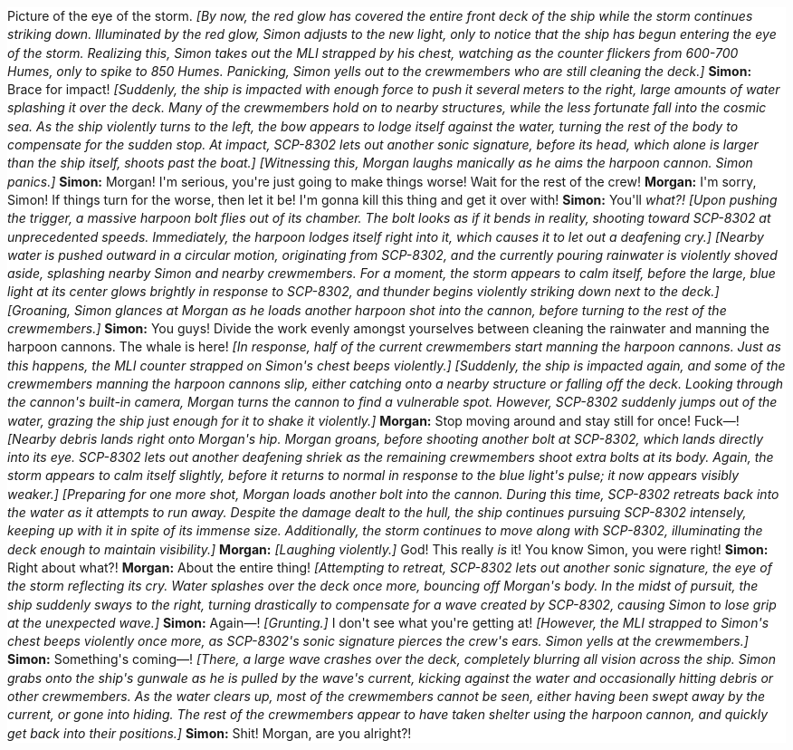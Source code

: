 Picture of the eye of the storm.
_[By now, the red glow has covered the entire front deck of the ship while the storm continues striking down. Illuminated by the red glow, Simon adjusts to the new light, only to notice that the ship has begun entering the eye of the storm. Realizing this, Simon takes out the MLI strapped by his chest, watching as the counter flickers from 600-700 Humes, only to spike to 850 Humes. Panicking, Simon yells out to the crewmembers who are still cleaning the deck.]_
**Simon:** Brace for impact!
_[Suddenly, the ship is impacted with enough force to push it several meters to the right, large amounts of water splashing it over the deck. Many of the crewmembers hold on to nearby structures, while the less fortunate fall into the cosmic sea. As the ship violently turns to the left, the bow appears to lodge itself against the water, turning the rest of the body to compensate for the sudden stop. At impact, SCP-8302 lets out another sonic signature, before its head, which alone is larger than the ship itself, shoots past the boat.]_
_[Witnessing this, Morgan laughs manically as he aims the harpoon cannon. Simon panics.]_
**Simon:** Morgan! I'm serious, you're just going to make things worse! Wait for the rest of the crew!
**Morgan:** I'm sorry, Simon! If things turn for the worse, then let it be! I'm gonna kill this thing and get it over with!
**Simon:** You'll _what?!_
_[Upon pushing the trigger, a massive harpoon bolt flies out of its chamber. The bolt looks as if it bends in reality, shooting toward SCP-8302 at unprecedented speeds. Immediately, the harpoon lodges itself right into it, which causes it to let out a deafening cry.]_
_[Nearby water is pushed outward in a circular motion, originating from SCP-8302, and the currently pouring rainwater is violently shoved aside, splashing nearby Simon and nearby crewmembers. For a moment, the storm appears to calm itself, before the large, blue light at its center glows brightly in response to SCP-8302, and thunder begins violently striking down next to the deck.]_
_[Groaning, Simon glances at Morgan as he loads another harpoon shot into the cannon, before turning to the rest of the crewmembers.]_
**Simon:** You guys! Divide the work evenly amongst yourselves between cleaning the rainwater and manning the harpoon cannons. The whale is here!
_[In response, half of the current crewmembers start manning the harpoon cannons. Just as this happens, the MLI counter strapped on Simon's chest beeps violently.]_
_[Suddenly, the ship is impacted again, and some of the crewmembers manning the harpoon cannons slip, either catching onto a nearby structure or falling off the deck. Looking through the cannon's built-in camera, Morgan turns the cannon to find a vulnerable spot. However, SCP-8302 suddenly jumps out of the water, grazing the ship just enough for it to shake it violently.]_
**Morgan:** Stop moving around and stay still for once! Fuck—!
_[Nearby debris lands right onto Morgan's hip. Morgan groans, before shooting another bolt at SCP-8302, which lands directly into its eye. SCP-8302 lets out another deafening shriek as the remaining crewmembers shoot extra bolts at its body. Again, the storm appears to calm itself slightly, before it returns to normal in response to the blue light's pulse; it now appears visibly weaker.]_
_[Preparing for one more shot, Morgan loads another bolt into the cannon. During this time, SCP-8302 retreats back into the water as it attempts to run away. Despite the damage dealt to the hull, the ship continues pursuing SCP-8302 intensely, keeping up with it in spite of its immense size. Additionally, the storm continues to move along with SCP-8302, illuminating the deck enough to maintain visibility.]_
**Morgan:** _[Laughing violently.]_ God! This really _is_ it! You know Simon, you were right!
**Simon:** Right about what?!
**Morgan:** About the entire thing!
_[Attempting to retreat, SCP-8302 lets out another sonic signature, the eye of the storm reflecting its cry. Water splashes over the deck once more, bouncing off Morgan's body. In the midst of pursuit, the ship suddenly sways to the right, turning drastically to compensate for a wave created by SCP-8302, causing Simon to lose grip at the unexpected wave.]_
**Simon:** Again—! _[Grunting.]_ I don't see what you're getting at!
_[However, the MLI strapped to Simon's chest beeps violently once more, as SCP-8302's sonic signature pierces the crew's ears. Simon yells at the crewmembers.]_
**Simon:** Something's coming—!
_[There, a large wave crashes over the deck, completely blurring all vision across the ship. Simon grabs onto the ship's gunwale as he is pulled by the wave's current, kicking against the water and occasionally hitting debris or other crewmembers. As the water clears up, most of the crewmembers cannot be seen, either having been swept away by the current, or gone into hiding. The rest of the crewmembers appear to have taken shelter using the harpoon cannon, and quickly get back into their positions.]_
**Simon:** Shit! Morgan, are you alright?!